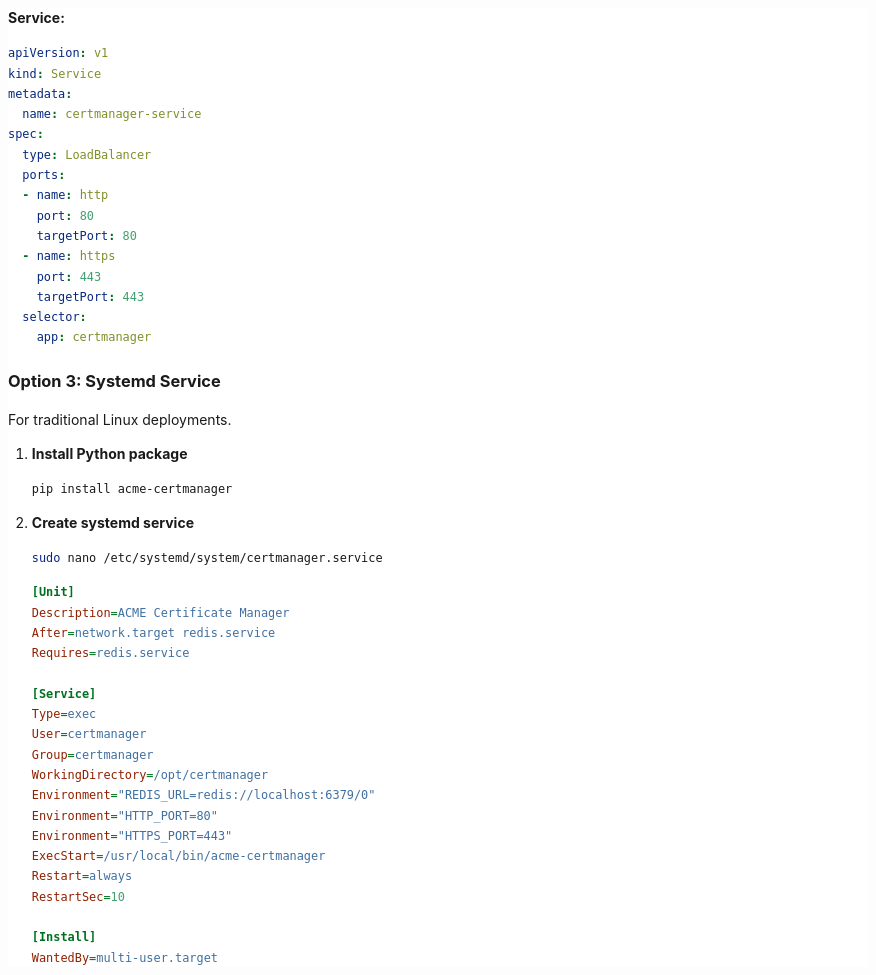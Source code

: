 **Service:**
```yaml
apiVersion: v1
kind: Service
metadata:
  name: certmanager-service
spec:
  type: LoadBalancer
  ports:
  - name: http
    port: 80
    targetPort: 80
  - name: https
    port: 443
    targetPort: 443
  selector:
    app: certmanager
```

### Option 3: Systemd Service

For traditional Linux deployments.

1. **Install Python package**
   ```bash
   pip install acme-certmanager
   ```

2. **Create systemd service**
   ```bash
   sudo nano /etc/systemd/system/certmanager.service
   ```

   ```ini
   [Unit]
   Description=ACME Certificate Manager
   After=network.target redis.service
   Requires=redis.service

   [Service]
   Type=exec
   User=certmanager
   Group=certmanager
   WorkingDirectory=/opt/certmanager
   Environment="REDIS_URL=redis://localhost:6379/0"
   Environment="HTTP_PORT=80"
   Environment="HTTPS_PORT=443"
   ExecStart=/usr/local/bin/acme-certmanager
   Restart=always
   RestartSec=10

   [Install]
   WantedBy=multi-user.target
   ```
